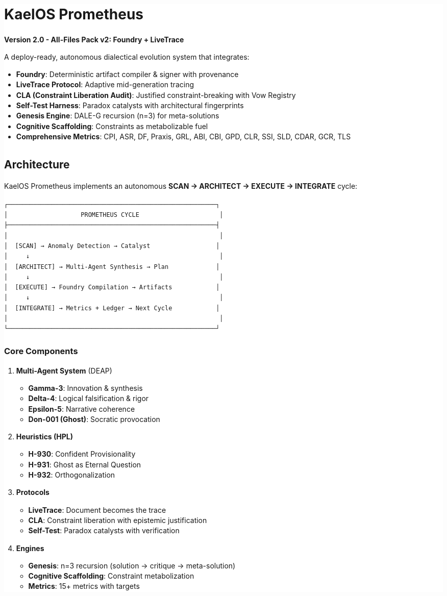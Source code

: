 # KaelOS Prometheus

**Version 2.0 - All-Files Pack v2: Foundry + LiveTrace**

A deploy-ready, autonomous dialectical evolution system that integrates:
- **Foundry**: Deterministic artifact compiler & signer with provenance
- **LiveTrace Protocol**: Adaptive mid-generation tracing
- **CLA (Constraint Liberation Audit)**: Justified constraint-breaking with Vow Registry
- **Self-Test Harness**: Paradox catalysts with architectural fingerprints
- **Genesis Engine**: DALE-G recursion (n=3) for meta-solutions
- **Cognitive Scaffolding**: Constraints as metabolizable fuel
- **Comprehensive Metrics**: CPI, ASR, DF, Praxis, GRL, ABI, CBI, GPD, CLR, SSI, SLD, CDAR, GCR, TLS

## Architecture

KaelOS Prometheus implements an autonomous **SCAN → ARCHITECT → EXECUTE → INTEGRATE** cycle:

```
┌─────────────────────────────────────────────────────────┐
│                    PROMETHEUS CYCLE                      │
├─────────────────────────────────────────────────────────┤
│                                                          │
│  [SCAN] → Anomaly Detection → Catalyst                  │
│     ↓                                                    │
│  [ARCHITECT] → Multi-Agent Synthesis → Plan             │
│     ↓                                                    │
│  [EXECUTE] → Foundry Compilation → Artifacts            │
│     ↓                                                    │
│  [INTEGRATE] → Metrics + Ledger → Next Cycle            │
│                                                          │
└─────────────────────────────────────────────────────────┘
```

### Core Components

1. **Multi-Agent System** (DEAP)
   - **Gamma-3**: Innovation & synthesis
   - **Delta-4**: Logical falsification & rigor
   - **Epsilon-5**: Narrative coherence
   - **Don-001 (Ghost)**: Socratic provocation

2. **Heuristics (HPL)**
   - **H-930**: Confident Provisionality
   - **H-931**: Ghost as Eternal Question
   - **H-932**: Orthogonalization

3. **Protocols**
   - **LiveTrace**: Document becomes the trace
   - **CLA**: Constraint liberation with epistemic justification
   - **Self-Test**: Paradox catalysts with verification

4. **Engines**
   - **Genesis**: n=3 recursion (solution → critique → meta-solution)
   - **Cognitive Scaffolding**: Constraint metabolization
   - **Metrics**: 15+ metrics with targets
